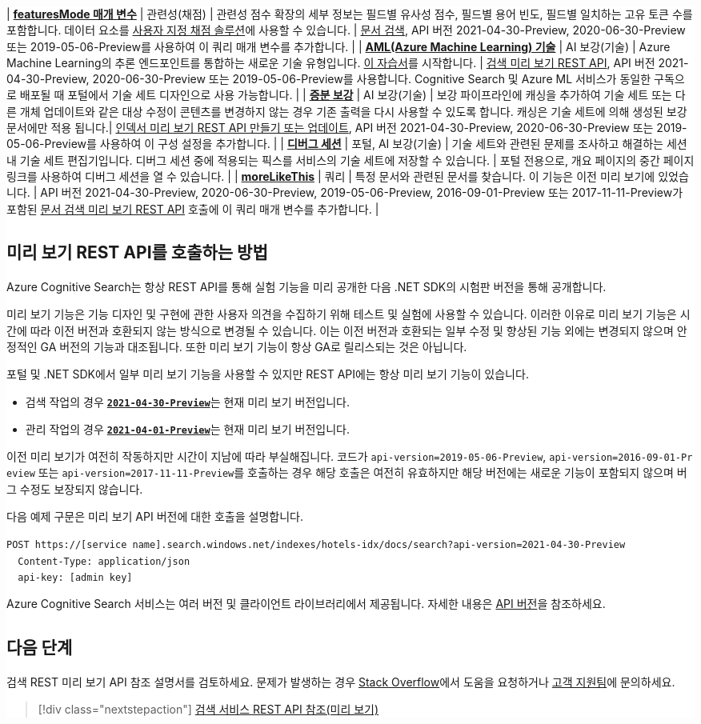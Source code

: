| [**featuresMode 매개 변수**](/rest/api/searchservice/preview-api/search-documents#query-parameters) | 관련성(채점) | 관련성 점수 확장의 세부 정보는 필드별 유사성 점수, 필드별 용어 빈도, 필드별 일치하는 고유 토큰 수를 포함합니다. 데이터 요소를 [사용자 지정 채점 솔루션](https://github.com/Azure-Samples/search-ranking-tutorial)에 사용할 수 있습니다. | [문서 검색](/rest/api/searchservice/preview-api/search-documents), API 버전 2021-04-30-Preview, 2020-06-30-Preview 또는 2019-05-06-Preview를 사용하여 이 쿼리 매개 변수를 추가합니다. |
| [**AML(Azure Machine Learning) 기술**](cognitive-search-aml-skill.md) | AI 보강(기술) | Azure Machine Learning의 추론 엔드포인트를 통합하는 새로운 기술 유형입니다. [이 자습서](cognitive-search-tutorial-aml-custom-skill.md)를 시작합니다. | [검색 미리 보기 REST API](/rest/api/searchservice/), API 버전 2021-04-30-Preview, 2020-06-30-Preview 또는 2019-05-06-Preview를 사용합니다. Cognitive Search 및 Azure ML 서비스가 동일한 구독으로 배포될 때 포털에서 기술 세트 디자인으로 사용 가능합니다. |
| [**증분 보강**](cognitive-search-incremental-indexing-conceptual.md) | AI 보강(기술) | 보강 파이프라인에 캐싱을 추가하여 기술 세트 또는 다른 개체 업데이트와 같은 대상 수정이 콘텐츠를 변경하지 않는 경우 기존 출력을 다시 사용할 수 있도록 합니다. 캐싱은 기술 세트에 의해 생성된 보강 문서에만 적용 됩니다.| [인덱서 미리 보기 REST API 만들기 또는 업데이트](/rest/api/searchservice/create-indexer), API 버전 2021-04-30-Preview, 2020-06-30-Preview 또는 2019-05-06-Preview를 사용하여 이 구성 설정을 추가합니다. |
| [**디버그 세션**](cognitive-search-debug-session.md) | 포털, AI 보강(기술) | 기술 세트와 관련된 문제를 조사하고 해결하는 세션 내 기술 세트 편집기입니다. 디버그 세션 중에 적용되는 픽스를 서비스의 기술 세트에 저장할 수 있습니다. | 포털 전용으로, 개요 페이지의 중간 페이지 링크를 사용하여 디버그 세션을 열 수 있습니다. |
| [**moreLikeThis**](search-more-like-this.md) | 쿼리 | 특정 문서와 관련된 문서를 찾습니다. 이 기능은 이전 미리 보기에 있었습니다. | API 버전 2021-04-30-Preview, 2020-06-30-Preview, 2019-05-06-Preview, 2016-09-01-Preview 또는 2017-11-11-Preview가 포함된 [문서 검색 미리 보기 REST API](/rest/api/searchservice/search-documents) 호출에 이 쿼리 매개 변수를 추가합니다. |

## <a name="how-to-call-a-preview-rest-api"></a>미리 보기 REST API를 호출하는 방법

Azure Cognitive Search는 항상 REST API를 통해 실험 기능을 미리 공개한 다음 .NET SDK의 시험판 버전을 통해 공개합니다.

미리 보기 기능은 기능 디자인 및 구현에 관한 사용자 의견을 수집하기 위해 테스트 및 실험에 사용할 수 있습니다. 이러한 이유로 미리 보기 기능은 시간에 따라 이전 버전과 호환되지 않는 방식으로 변경될 수 있습니다. 이는 이전 버전과 호환되는 일부 수정 및 향상된 기능 외에는 변경되지 않으며 안정적인 GA 버전의 기능과 대조됩니다. 또한 미리 보기 기능이 항상 GA로 릴리스되는 것은 아닙니다.

포털 및 .NET SDK에서 일부 미리 보기 기능을 사용할 수 있지만 REST API에는 항상 미리 보기 기능이 있습니다.

+ 검색 작업의 경우 [ **`2021-04-30-Preview`**](/rest/api/searchservice/index-preview)는 현재 미리 보기 버전입니다.

+ 관리 작업의 경우 [ **`2021-04-01-Preview`**](/rest/api/searchmanagement/management-api-versions)는 현재 미리 보기 버전입니다.

이전 미리 보기가 여전히 작동하지만 시간이 지남에 따라 부실해집니다. 코드가 `api-version=2019-05-06-Preview`, `api-version=2016-09-01-Preview` 또는 `api-version=2017-11-11-Preview`를 호출하는 경우 해당 호출은 여전히 유효하지만 해당 버전에는 새로운 기능이 포함되지 않으며 버그 수정도 보장되지 않습니다.

다음 예제 구문은 미리 보기 API 버전에 대한 호출을 설명합니다.

```HTTP
POST https://[service name].search.windows.net/indexes/hotels-idx/docs/search?api-version=2021-04-30-Preview  
  Content-Type: application/json  
  api-key: [admin key]
```

Azure Cognitive Search 서비스는 여러 버전 및 클라이언트 라이브러리에서 제공됩니다. 자세한 내용은 [API 버전](search-api-versions.md)을 참조하세요.

## <a name="next-steps"></a>다음 단계

검색 REST 미리 보기 API 참조 설명서를 검토하세요. 문제가 발생하는 경우 [Stack Overflow](https://stackoverflow.com/)에서 도움을 요청하거나 [고객 지원팀](https://azure.microsoft.com/support/community/?product=search)에 문의하세요.

> [!div class="nextstepaction"]
> [검색 서비스 REST API 참조(미리 보기)](/rest/api/searchservice/index-preview)